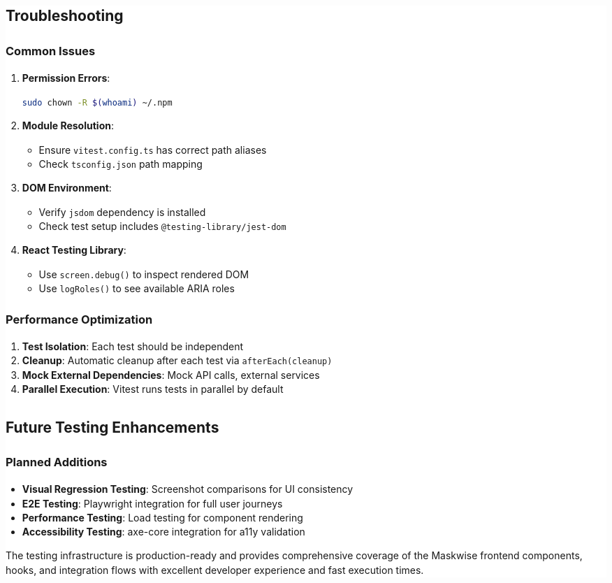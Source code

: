 ## Troubleshooting

### Common Issues

1. **Permission Errors**: 
   ```bash
   sudo chown -R $(whoami) ~/.npm
   ```

2. **Module Resolution**:
   - Ensure `vitest.config.ts` has correct path aliases
   - Check `tsconfig.json` path mapping

3. **DOM Environment**:
   - Verify `jsdom` dependency is installed
   - Check test setup includes `@testing-library/jest-dom`

4. **React Testing Library**:
   - Use `screen.debug()` to inspect rendered DOM
   - Use `logRoles()` to see available ARIA roles

### Performance Optimization

1. **Test Isolation**: Each test should be independent
2. **Cleanup**: Automatic cleanup after each test via `afterEach(cleanup)`
3. **Mock External Dependencies**: Mock API calls, external services
4. **Parallel Execution**: Vitest runs tests in parallel by default

## Future Testing Enhancements

### Planned Additions
- **Visual Regression Testing**: Screenshot comparisons for UI consistency
- **E2E Testing**: Playwright integration for full user journeys  
- **Performance Testing**: Load testing for component rendering
- **Accessibility Testing**: axe-core integration for a11y validation

The testing infrastructure is production-ready and provides comprehensive coverage of the Maskwise frontend components, hooks, and integration flows with excellent developer experience and fast execution times.